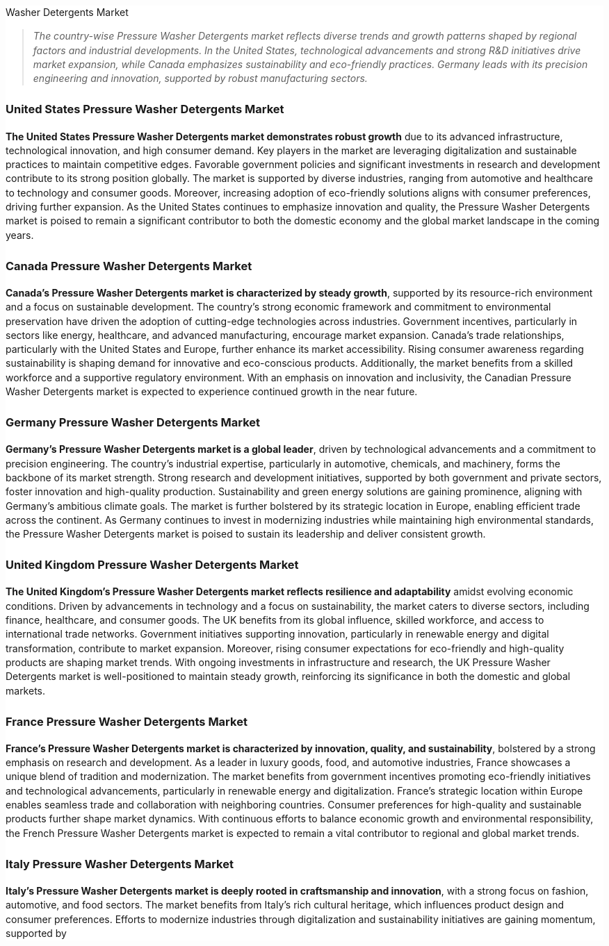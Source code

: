 Washer Detergents Market<br /></span></h1><blockquote><p><em><span class="">The country-wise Pressure Washer Detergents market reflects diverse trends and growth patterns shaped by regional factors and industrial developments. In the United States, technological advancements and strong R&amp;D initiatives drive market expansion, while Canada emphasizes sustainability and eco-friendly practices. Germany leads with its precision engineering and innovation, supported by robust manufacturing sectors.</span></em></p></blockquote><h3><strong>United States Pressure Washer Detergents Market</strong></h3><p><strong>The United States Pressure Washer Detergents market demonstrates robust growth</strong> due to its advanced infrastructure, technological innovation, and high consumer demand. Key players in the market are leveraging digitalization and sustainable practices to maintain competitive edges. Favorable government policies and significant investments in research and development contribute to its strong position globally. The market is supported by diverse industries, ranging from automotive and healthcare to technology and consumer goods. Moreover, increasing adoption of eco-friendly solutions aligns with consumer preferences, driving further expansion. As the United States continues to emphasize innovation and quality, the Pressure Washer Detergents market is poised to remain a significant contributor to both the domestic economy and the global market landscape in the coming years.</p><h3><strong>Canada Pressure Washer Detergents Market</strong></h3><p><strong>Canada&rsquo;s Pressure Washer Detergents market is characterized by steady growth</strong>, supported by its resource-rich environment and a focus on sustainable development. The country&rsquo;s strong economic framework and commitment to environmental preservation have driven the adoption of cutting-edge technologies across industries. Government incentives, particularly in sectors like energy, healthcare, and advanced manufacturing, encourage market expansion. Canada&rsquo;s trade relationships, particularly with the United States and Europe, further enhance its market accessibility. Rising consumer awareness regarding sustainability is shaping demand for innovative and eco-conscious products. Additionally, the market benefits from a skilled workforce and a supportive regulatory environment. With an emphasis on innovation and inclusivity, the Canadian Pressure Washer Detergents market is expected to experience continued growth in the near future.</p><h3><strong>Germany Pressure Washer Detergents Market</strong></h3><p><strong>Germany&rsquo;s Pressure Washer Detergents market is a global leader</strong>, driven by technological advancements and a commitment to precision engineering. The country&rsquo;s industrial expertise, particularly in automotive, chemicals, and machinery, forms the backbone of its market strength. Strong research and development initiatives, supported by both government and private sectors, foster innovation and high-quality production. Sustainability and green energy solutions are gaining prominence, aligning with Germany&rsquo;s ambitious climate goals. The market is further bolstered by its strategic location in Europe, enabling efficient trade across the continent. As Germany continues to invest in modernizing industries while maintaining high environmental standards, the Pressure Washer Detergents market is poised to sustain its leadership and deliver consistent growth.</p><h3><strong>United Kingdom Pressure Washer Detergents Market</strong></h3><p><strong>The United Kingdom&rsquo;s Pressure Washer Detergents market reflects resilience and adaptability</strong> amidst evolving economic conditions. Driven by advancements in technology and a focus on sustainability, the market caters to diverse sectors, including finance, healthcare, and consumer goods. The UK benefits from its global influence, skilled workforce, and access to international trade networks. Government initiatives supporting innovation, particularly in renewable energy and digital transformation, contribute to market expansion. Moreover, rising consumer expectations for eco-friendly and high-quality products are shaping market trends. With ongoing investments in infrastructure and research, the UK Pressure Washer Detergents market is well-positioned to maintain steady growth, reinforcing its significance in both the domestic and global markets.</p><h3><strong>France Pressure Washer Detergents Market</strong></h3><p><strong>France&rsquo;s Pressure Washer Detergents market is characterized by innovation, quality, and sustainability</strong>, bolstered by a strong emphasis on research and development. As a leader in luxury goods, food, and automotive industries, France showcases a unique blend of tradition and modernization. The market benefits from government incentives promoting eco-friendly initiatives and technological advancements, particularly in renewable energy and digitalization. France&rsquo;s strategic location within Europe enables seamless trade and collaboration with neighboring countries. Consumer preferences for high-quality and sustainable products further shape market dynamics. With continuous efforts to balance economic growth and environmental responsibility, the French Pressure Washer Detergents market is expected to remain a vital contributor to regional and global market trends.</p><h3><strong>Italy Pressure Washer Detergents Market</strong></h3><p><strong>Italy&rsquo;s Pressure Washer Detergents market is deeply rooted in craftsmanship and innovation</strong>, with a strong focus on fashion, automotive, and food sectors. The market benefits from Italy&rsquo;s rich cultural heritage, which influences product design and consumer preferences. Efforts to modernize industries through digitalization and sustainability initiatives are gaining momentum, supported by